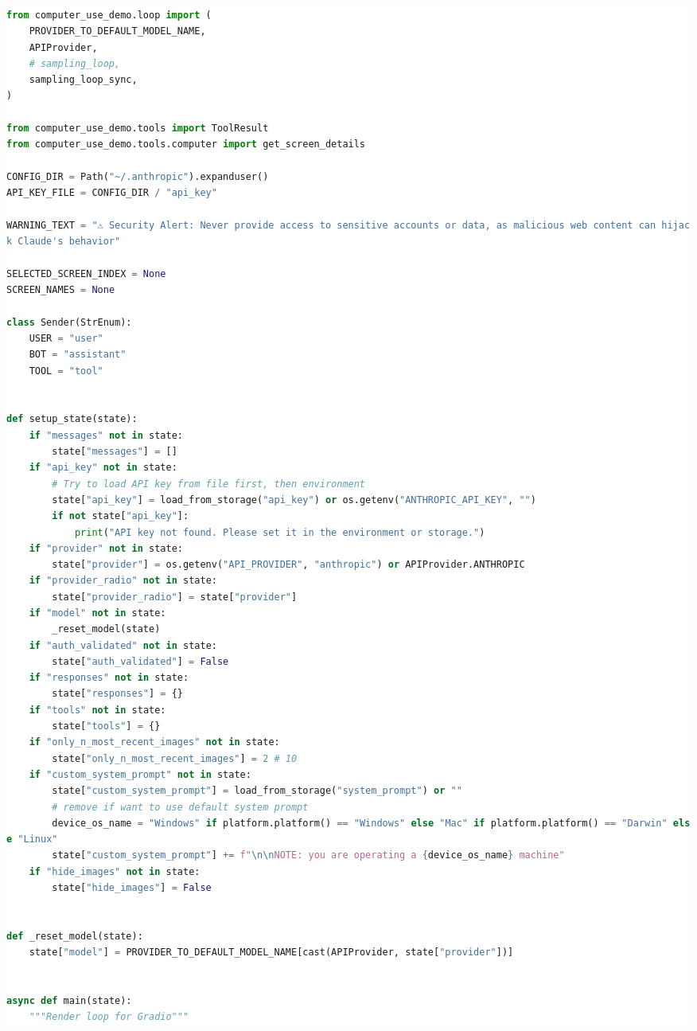 ```py
from computer_use_demo.loop import (
    PROVIDER_TO_DEFAULT_MODEL_NAME,
    APIProvider,
    # sampling_loop,
    sampling_loop_sync,
)

from computer_use_demo.tools import ToolResult
from computer_use_demo.tools.computer import get_screen_details

CONFIG_DIR = Path("~/.anthropic").expanduser()
API_KEY_FILE = CONFIG_DIR / "api_key"

WARNING_TEXT = "⚠️ Security Alert: Never provide access to sensitive accounts or data, as malicious web content can hijack Claude's behavior"

SELECTED_SCREEN_INDEX = None
SCREEN_NAMES = None

class Sender(StrEnum):
    USER = "user"
    BOT = "assistant"
    TOOL = "tool"


def setup_state(state):
    if "messages" not in state:
        state["messages"] = []
    if "api_key" not in state:
        # Try to load API key from file first, then environment
        state["api_key"] = load_from_storage("api_key") or os.getenv("ANTHROPIC_API_KEY", "")
        if not state["api_key"]:
            print("API key not found. Please set it in the environment or storage.")
    if "provider" not in state:
        state["provider"] = os.getenv("API_PROVIDER", "anthropic") or APIProvider.ANTHROPIC
    if "provider_radio" not in state:
        state["provider_radio"] = state["provider"]
    if "model" not in state:
        _reset_model(state)
    if "auth_validated" not in state:
        state["auth_validated"] = False
    if "responses" not in state:
        state["responses"] = {}
    if "tools" not in state:
        state["tools"] = {}
    if "only_n_most_recent_images" not in state:
        state["only_n_most_recent_images"] = 2 # 10
    if "custom_system_prompt" not in state:
        state["custom_system_prompt"] = load_from_storage("system_prompt") or ""
        # remove if want to use default system prompt
        device_os_name = "Windows" if platform.platform() == "Windows" else "Mac" if platform.platform() == "Darwin" else "Linux"
        state["custom_system_prompt"] += f"\n\nNOTE: you are operating a {device_os_name} machine"
    if "hide_images" not in state:
        state["hide_images"] = False


def _reset_model(state):
    state["model"] = PROVIDER_TO_DEFAULT_MODEL_NAME[cast(APIProvider, state["provider"])]


async def main(state):
    """Render loop for Gradio"""
```
